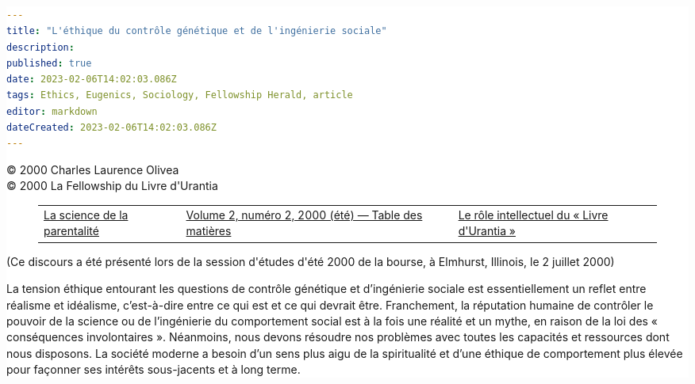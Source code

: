 ```yaml
---
title: "L'éthique du contrôle génétique et de l'ingénierie sociale"
description: 
published: true
date: 2023-02-06T14:02:03.086Z
tags: Ethics, Eugenics, Sociology, Fellowship Herald, article
editor: markdown
dateCreated: 2023-02-06T14:02:03.086Z
---
```


<p class="v-card v-sheet theme--light grey lighten-3 px-2">© 2000 Charles Laurence Olivea<br>© 2000 La Fellowship du Livre d'Urantia</p>
<figure class="table chapter-navigator">
  <table>
    <tbody>
      <tr>
        <td>
        <a href="/fr/article/Sara_Blackstock/The_Science_of_Parenting">
          <span class="mdi mdi-arrow-left-drop-circle"></span><span class="pl-2">La science de la parentalité</span>
        </a>
        </td>
        <td>
        <a href="/fr/index/articles_herald#volume-2-numéro-2-2000-été">
          <span class="mdi mdi-book-open-variant"></span><span class="pl-2">Volume 2, numéro 2, 2000 (été) — Table des matières</span>
        </a>
        </td>
        <td>
        <a href="/fr/article/Stephen/The_Intellectual_Role_of_The_Urantia_Book">
          <span class="pr-2">Le rôle intellectuel du « Livre d'Urantia »</span><span class="mdi mdi-arrow-right-drop-circle"></span>
        </a>
        </td>
      </tr>
    </tbody>
  </table>
</figure>



(Ce discours a été présenté lors de la session d'études d'été 2000 de la bourse, à Elmhurst, Illinois, le 2 juillet 2000)

La tension éthique entourant les questions de contrôle génétique et d’ingénierie sociale est essentiellement un reflet entre réalisme et idéalisme, c’est-à-dire entre ce qui est et ce qui devrait être. Franchement, la réputation humaine de contrôler le pouvoir de la science ou de l’ingénierie du comportement social est à la fois une réalité et un mythe, en raison de la loi des « conséquences involontaires ». Néanmoins, nous devons résoudre nos problèmes avec toutes les capacités et ressources dont nous disposons. La société moderne a besoin d’un sens plus aigu de la spiritualité et d’une éthique de comportement plus élevée pour façonner ses intérêts sous-jacents et à long terme.
